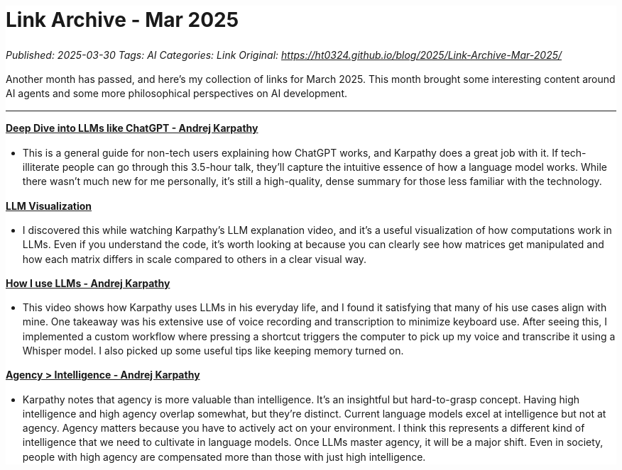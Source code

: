 # Link Archive - Mar 2025
_Published: 2025-03-30_
_Tags: AI_
_Categories: Link_
_Original: https://ht0324.github.io/blog/2025/Link-Archive-Mar-2025/_

<p>Another month has passed, and here’s my collection of links for March 2025. This month brought some interesting content around AI agents and some more philosophical perspectives on AI development.</p>

<hr />

<p><strong><a href="https://youtube.com/watch?v=7xTGNNLPyMI">Deep Dive into LLMs like ChatGPT - Andrej Karpathy</a></strong></p>

<ul>
  <li>This is a general guide for non-tech users explaining how ChatGPT works, and Karpathy does a great job with it. If tech-illiterate people can go through this 3.5-hour talk, they’ll capture the intuitive essence of how a language model works. While there wasn’t much new for me personally, it’s still a high-quality, dense summary for those less familiar with the technology.</li>
</ul>

<p><strong><a href="https://bbycroft.net/llm">LLM Visualization</a></strong></p>

<ul>
  <li>I discovered this while watching Karpathy’s LLM explanation video, and it’s a useful visualization of how computations work in LLMs. Even if you understand the code, it’s worth looking at because you can clearly see how matrices get manipulated and how each matrix differs in scale compared to others in a clear visual way.</li>
</ul>

<p><strong><a href="https://youtube.com/watch?v=EWvNQjAaOHw">How I use LLMs - Andrej Karpathy</a></strong></p>

<ul>
  <li>This video shows how Karpathy uses LLMs in his everyday life, and I found it satisfying that many of his use cases align with mine. One takeaway was his extensive use of voice recording and transcription to minimize keyboard use. After seeing this, I implemented a custom workflow where pressing a shortcut triggers the computer to pick up my voice and transcribe it using a Whisper model. I also picked up some useful tips like keeping memory turned on.</li>
</ul>

<p><strong><a href="https://x.com/karpathy/status/1894099637218545984">Agency &gt; Intelligence - Andrej Karpathy</a></strong></p>

<ul>
  <li>Karpathy notes that agency is more valuable than intelligence. It’s an insightful but hard-to-grasp concept. Having high intelligence and high agency overlap somewhat, but they’re distinct. Current language models excel at intelligence but not at agency. Agency matters because you have to actively act on your environment. I think this represents a different kind of intelligence that we need to cultivate in language models. Once LLMs master agency, it will be a major shift. Even in society, people with high agency are compensated more than those with just high intelligence.</li>
</ul>
